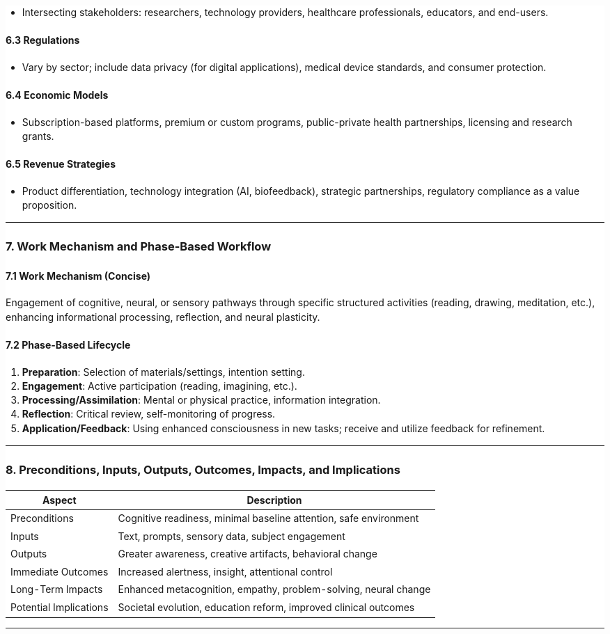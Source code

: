 - Intersecting stakeholders: researchers, technology providers, healthcare professionals, educators, and end-users.

#### 6.3 Regulations

- Vary by sector; include data privacy (for digital applications), medical device standards, and consumer protection.

#### 6.4 Economic Models

- Subscription-based platforms, premium or custom programs, public-private health partnerships, licensing and research grants.

#### 6.5 Revenue Strategies

- Product differentiation, technology integration (AI, biofeedback), strategic partnerships, regulatory compliance as a value proposition.

---

### 7. Work Mechanism and Phase-Based Workflow

#### 7.1 Work Mechanism (Concise)

Engagement of cognitive, neural, or sensory pathways through specific structured activities (reading, drawing, meditation, etc.), enhancing informational processing, reflection, and neural plasticity.

#### 7.2 Phase-Based Lifecycle

1. **Preparation**: Selection of materials/settings, intention setting.
2. **Engagement**: Active participation (reading, imagining, etc.).
3. **Processing/Assimilation**: Mental or physical practice, information integration.
4. **Reflection**: Critical review, self-monitoring of progress.
5. **Application/Feedback**: Using enhanced consciousness in new tasks; receive and utilize feedback for refinement.

---

### 8. Preconditions, Inputs, Outputs, Outcomes, Impacts, and Implications

| Aspect             | Description                                                       |
|--------------------|-------------------------------------------------------------------|
| Preconditions      | Cognitive readiness, minimal baseline attention, safe environment |
| Inputs             | Text, prompts, sensory data, subject engagement                   |
| Outputs            | Greater awareness, creative artifacts, behavioral change          |
| Immediate Outcomes | Increased alertness, insight, attentional control                 |
| Long-Term Impacts  | Enhanced metacognition, empathy, problem-solving, neural change   |
| Potential Implications | Societal evolution, education reform, improved clinical outcomes |

---